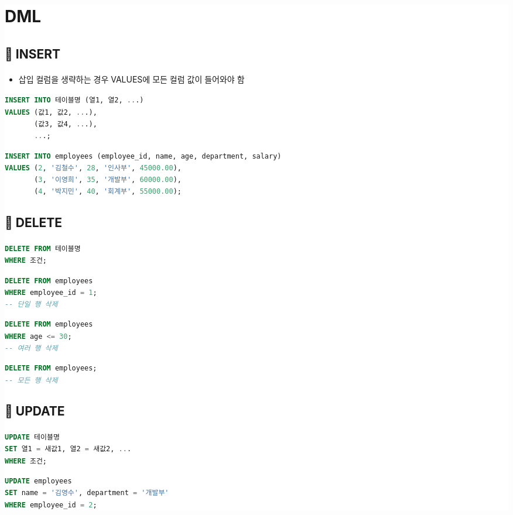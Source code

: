 # DML

## 📌 INSERT

-   삽입 컬럼을 생략하는 경우 VALUES에 모든 컬럼 값이 들어와야 함

```sql
INSERT INTO 테이블명 (열1, 열2, ...)
VALUES (값1, 값2, ...),
       (값3, 값4, ...),
       ...;
```

```sql
INSERT INTO employees (employee_id, name, age, department, salary)
VALUES (2, '김철수', 28, '인사부', 45000.00),
       (3, '이영희', 35, '개발부', 60000.00),
       (4, '박지민', 40, '회계부', 55000.00);
```

## 📌 DELETE

```sql
DELETE FROM 테이블명
WHERE 조건;
```

```sql
DELETE FROM employees
WHERE employee_id = 1;
-- 단일 행 삭제
```

```sql
DELETE FROM employees
WHERE age <= 30;
-- 여러 행 삭제
```

```sql
DELETE FROM employees;
-- 모든 행 삭제
```

## 📌 UPDATE

```sql
UPDATE 테이블명
SET 열1 = 새값1, 열2 = 새값2, ...
WHERE 조건;
```

```sql
UPDATE employees
SET name = '김영수', department = '개발부'
WHERE employee_id = 2;
```
